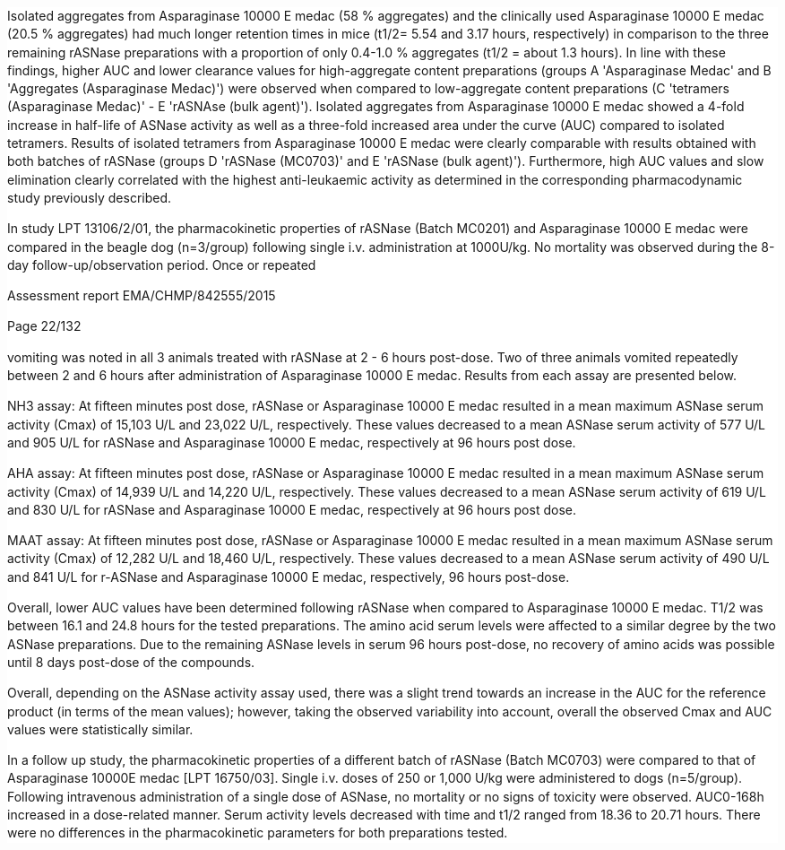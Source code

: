 Isolated aggregates from Asparaginase 10000 E medac (58 % aggregates) and the clinically used Asparaginase 10000 E medac (20.5 % aggregates) had much longer retention times in mice (t1/2= 5.54 and 3.17 hours, respectively) in comparison to the three remaining rASNase preparations with a proportion of only 0.4-1.0 % aggregates (t1/2 = about 1.3 hours). In line with these findings, higher AUC and lower clearance values for high-aggregate content preparations (groups A 'Asparaginase Medac' and B 'Aggregates (Asparaginase Medac)') were observed when compared to low-aggregate content preparations (C 'tetramers (Asparaginase Medac)' - E 'rASNAse (bulk agent)'). Isolated aggregates from Asparaginase 10000 E medac showed a 4-fold increase in half-life of ASNase activity as well as a three-fold increased area under the curve (AUC) compared to isolated tetramers. Results of isolated tetramers from Asparaginase 10000 E medac were clearly comparable with results obtained with both batches of rASNase (groups D 'rASNase (MC0703)' and E 'rASNase (bulk agent)'). Furthermore, high AUC values and slow elimination clearly correlated with the highest anti-leukaemic activity as determined in the corresponding pharmacodynamic study previously described.

In study LPT 13106/2/01, the pharmacokinetic properties of rASNase (Batch MC0201) and Asparaginase 10000 E medac were compared in the beagle dog (n=3/group) following single i.v. administration at 1000U/kg. No mortality was observed during the 8-day follow-up/observation period. Once or repeated

Assessment report EMA/CHMP/842555/2015

Page 22/132

vomiting was noted in all 3 animals treated with rASNase at 2 - 6 hours post-dose. Two of three animals vomited repeatedly between 2 and 6 hours after administration of Asparaginase 10000 E medac. Results from each assay are presented below.

NH3 assay: At fifteen minutes post dose, rASNase or Asparaginase 10000 E medac resulted in a mean maximum ASNase serum activity (Cmax) of 15,103 U/L and 23,022 U/L, respectively. These values decreased to a mean ASNase serum activity of 577 U/L and 905 U/L for rASNase and Asparaginase 10000 E medac, respectively at 96 hours post dose.

AHA assay: At fifteen minutes post dose, rASNase or Asparaginase 10000 E medac resulted in a mean maximum ASNase serum activity (Cmax) of 14,939 U/L and 14,220 U/L, respectively. These values decreased to a mean ASNase serum activity of 619 U/L and 830 U/L for rASNase and Asparaginase 10000 E medac, respectively at 96 hours post dose.

MAAT assay: At fifteen minutes post dose, rASNase or Asparaginase 10000 E medac resulted in a mean maximum ASNase serum activity (Cmax) of 12,282 U/L and 18,460 U/L, respectively. These values decreased to a mean ASNase serum activity of 490 U/L and 841 U/L for r-ASNase and Asparaginase 10000 E medac, respectively, 96 hours post-dose.

Overall, lower AUC values have been determined following rASNase when compared to Asparaginase 10000 E medac. T1/2 was between 16.1 and 24.8 hours for the tested preparations. The amino acid serum levels were affected to a similar degree by the two ASNase preparations. Due to the remaining ASNase levels in serum 96 hours post-dose, no recovery of amino acids was possible until 8 days post-dose of the compounds.

Overall, depending on the ASNase activity assay used, there was a slight trend towards an increase in the AUC for the reference product (in terms of the mean values); however, taking the observed variability into account, overall the observed Cmax and AUC values were statistically similar.

In a follow up study, the pharmacokinetic properties of a different batch of rASNase (Batch MC0703) were compared to that of Asparaginase 10000E medac [LPT 16750/03]. Single i.v. doses of 250 or 1,000 U/kg were administered to dogs (n=5/group). Following intravenous administration of a single dose of ASNase, no mortality or no signs of toxicity were observed. AUC0-168h increased in a dose-related manner. Serum activity levels decreased with time and t1/2 ranged from 18.36 to 20.71 hours. There were no differences in the pharmacokinetic parameters for both preparations tested.

